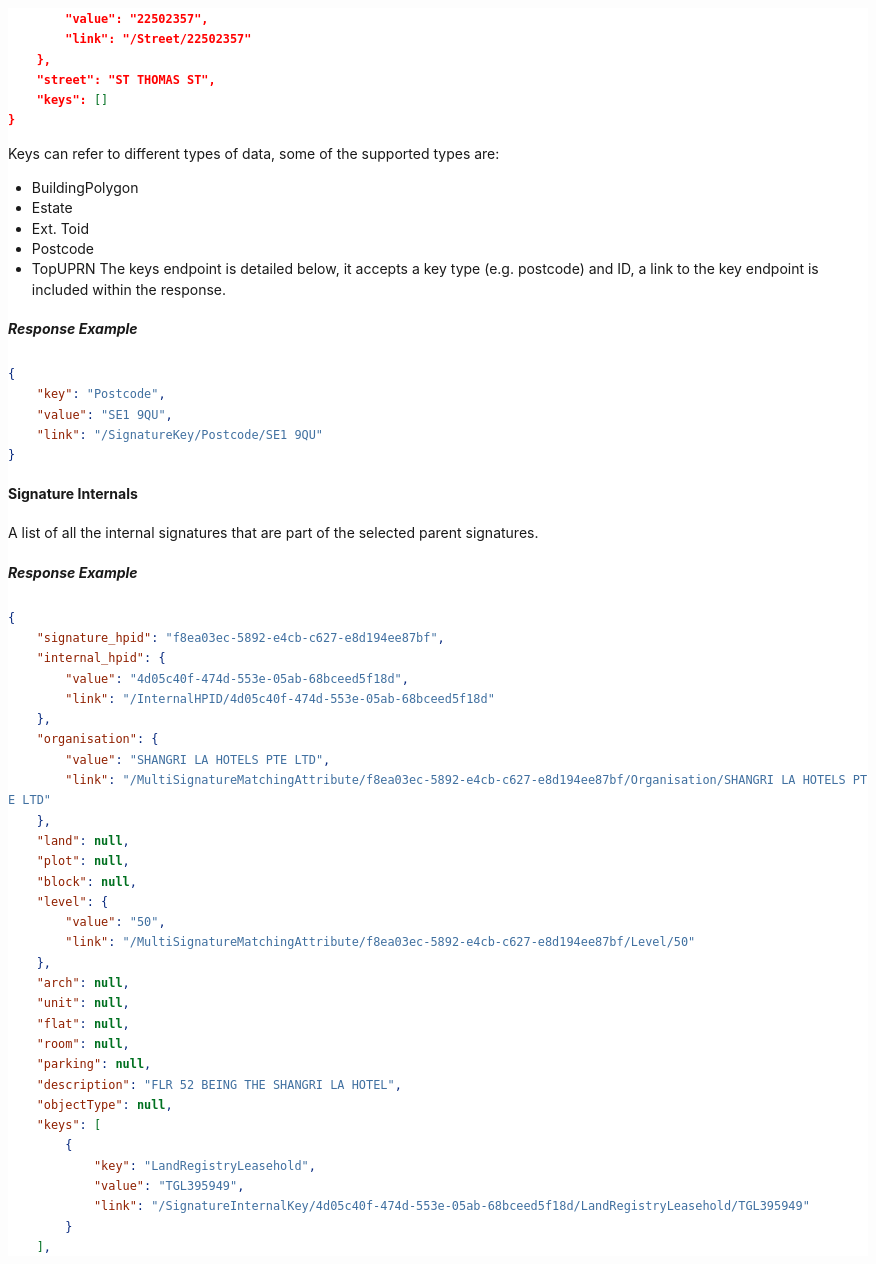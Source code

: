 ```json
        "value": "22502357",
        "link": "/Street/22502357"
    },
    "street": "ST THOMAS ST",
    "keys": []
}
```
Keys can refer to different types of data, some of the supported types are:
- BuildingPolygon
- Estate
- Ext. Toid
- Postcode
- TopUPRN
The keys endpoint is detailed below, it accepts a key type (e.g. postcode) and ID, a link to the key endpoint is included within the response.

##### Response Example

```json
{
    "key": "Postcode",
    "value": "SE1 9QU",
    "link": "/SignatureKey/Postcode/SE1 9QU"
}
```

#### Signature Internals
A list of all the internal signatures that are part of the selected parent signatures.

##### Response Example

```json
{
    "signature_hpid": "f8ea03ec-5892-e4cb-c627-e8d194ee87bf",
    "internal_hpid": {
        "value": "4d05c40f-474d-553e-05ab-68bceed5f18d",
        "link": "/InternalHPID/4d05c40f-474d-553e-05ab-68bceed5f18d"
    },
    "organisation": {
        "value": "SHANGRI LA HOTELS PTE LTD",
        "link": "/MultiSignatureMatchingAttribute/f8ea03ec-5892-e4cb-c627-e8d194ee87bf/Organisation/SHANGRI LA HOTELS PTE LTD"
    },
    "land": null,
    "plot": null,
    "block": null,
    "level": {
        "value": "50",
        "link": "/MultiSignatureMatchingAttribute/f8ea03ec-5892-e4cb-c627-e8d194ee87bf/Level/50"
    },
    "arch": null,
    "unit": null,
    "flat": null,
    "room": null,
    "parking": null,
    "description": "FLR 52 BEING THE SHANGRI LA HOTEL",
    "objectType": null,
    "keys": [
        {
            "key": "LandRegistryLeasehold",
            "value": "TGL395949",
            "link": "/SignatureInternalKey/4d05c40f-474d-553e-05ab-68bceed5f18d/LandRegistryLeasehold/TGL395949"
        }
    ],
```